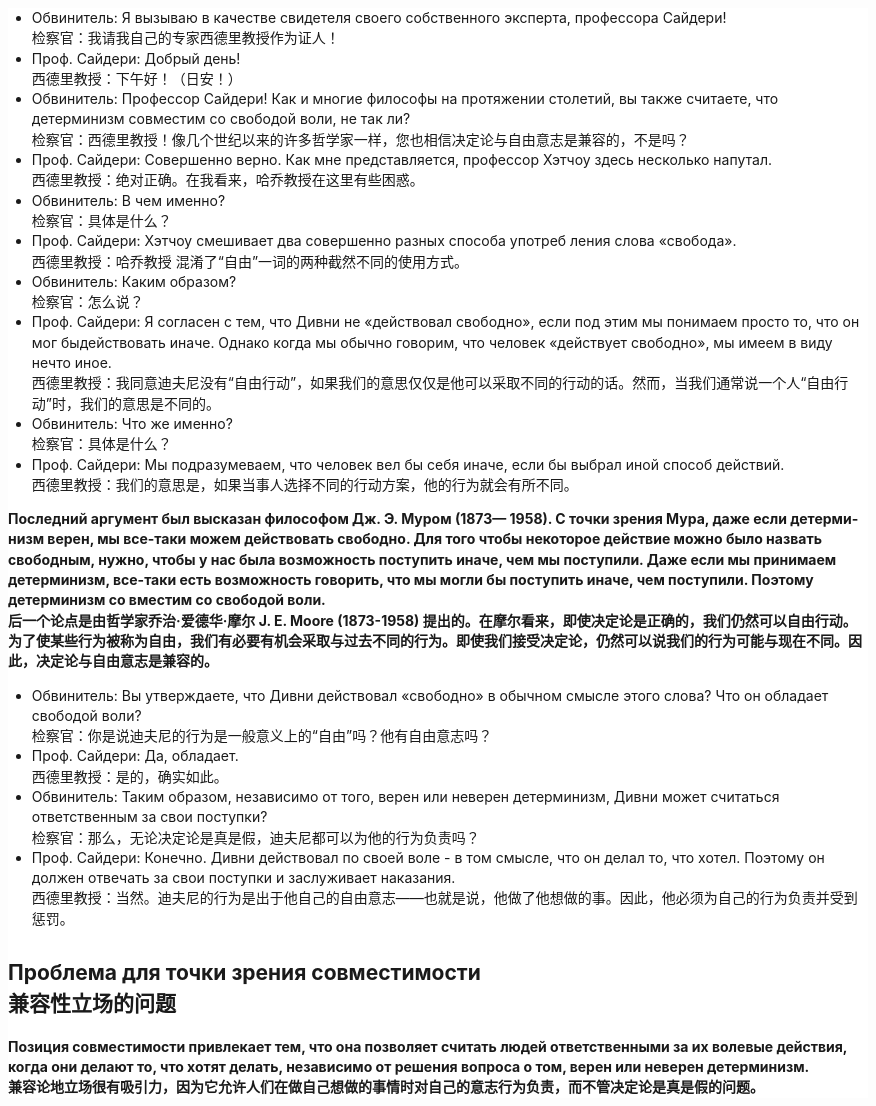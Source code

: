 - Обвинитель: Я вызываю в качестве свидетеля своего собственного эксперта, профессора Сайдери!  
  检察官：我请我自己的专家西德里教授作为证人！  
- Проф. Сайдери: Добрый день!  
  西德里教授：下午好！（日安！）  
- Обвинитель: Профессор Сайдери! Как и многие философы на протяжении сто­летий, вы также считаете, что детерминизм совместим со свободой воли, не так ли?  
  检察官：西德里教授！像几个世纪以来的许多哲学家一样，您也相信决定论与自由意志是兼容的，不是吗？  
- Проф. Сайдери: Совершенно верно. Как мне представляется, профессор Хэтчоу здесь несколько напутал.  
  西德里教授：绝对正确。在我看来，哈乔教授在这里有些困惑。  
- Обвинитель: В чем именно?  
  检察官：具体是什么？  
- Проф. Сайдери: Хэтчоу смешивает два совершенно разных способа употреб­ ления слова «свобода».   
  西德里教授：哈乔教授 混淆了“自由”一词的两种截然不同的使用方式。  
- Обвинитель: Каким образом?  
  检察官：怎么说？  
- Проф. Сайдери: Я согласен с тем, что Дивни не «действовал свободно», если под этим мы понимаем просто то, что он мог быдействовать иначе. Однако когда мы обычно говорим, что человек «действует свобод­но», мы имеем в виду нечто иное.  
  西德里教授：我同意迪夫尼没有“自由行动”，如果我们的意思仅仅是他可以采取不同的行动的话。然而，当我们通常说一个人“自由行动”时，我们的意思是不同的。  
- Обвинитель: Что же именно?  
  检察官：具体是什么？  
- Проф. Сайдери: Мы подразумеваем, что человек вел бы себя иначе, если бы выбрал иной способ действий.  
  西德里教授：我们的意思是，如果当事人选择不同的行动方案，他的行为就会有所不同。  

**Последний аргумент был высказан философом Дж. Э. Му­ром (1873— 1958). С точки зрения Мура, даже если детерми­ низм верен, мы все-таки можем действовать свободно. Для того чтобы некоторое действие можно было назвать свобод­ным, нужно, чтобы у нас была возможность поступить ина­че, чем мы поступили. Даже если мы принимаем детерми­низм, все-таки есть возможность говорить, что мы могли бы поступить иначе, чем поступили. Поэтому детерминизм со­ вместим со свободой воли.**  
**后一个论点是由哲学家乔治·爱德华·摩尔 J. E. Moore (1873-1958) 提出的。在摩尔看来，即使决定论是正确的，我们仍然可以自由行动。为了使某些行为被称为自由，我们有必要有机会采取与过去不同的行为。即使我们接受决定论，仍然可以说我们的行为可能与现在不同。因此，决定论与自由意志是兼容的。**  

- Обвинитель: Вы утверждаете, что Дивни действовал «свободно» в обычном смысле этого слова? Что он обладает свободой воли?  
  检察官：你是说迪夫尼的行为是一般意义上的“自由”吗？他有自由意志吗？  
- Проф. Сайдери: Да, обладает.  
  西德里教授：是的，确实如此。  
- Обвинитель: Таким образом, независимо от того, верен или неверен детерминизм, Дивни может считаться ответственным за свои поступки?  
  检察官：那么，无论决定论是真是假，迪夫尼都可以为他的行为负责吗？  
- Проф. Сайдери: Конечно. Дивни действовал по своей воле - в том смысле, что он делал то, что хотел. Поэтому он должен отвечать за свои поступки и заслуживает наказания.  
  西德里教授：当然。迪夫尼的行为是出于他自己的自由意志——也就是说，他做了他想做的事。因此，他必须为自己的行为负责并受到惩罚。  

## Проблема для точки зрения совместимости <br> 兼容性立场的问题

**Позиция совместимости привлекает тем, что она позво­ляет считать людей ответственными за их волевые действия, когда они делают то, что хотят делать, независимо от реше­ния вопроса о том, верен или неверен детерминизм.**  
**兼容论地立场很有吸引力，因为它允许人们在做自己想做的事情时对自己的意志行为负责，而不管决定论是真是假的问题。**  
